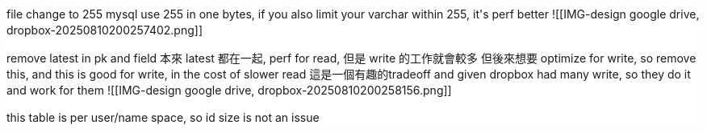 
file change to 255
mysql use 255 in one bytes, if you also limit your varchar within 255, it's perf better
![[IMG-design google drive, dropbox-20250810200257402.png]]


remove latest in pk and field
本來 latest 都在一起,  perf for read, 但是 write 的工作就會較多
但後來想要 optimize for write, so remove this, and this is good for write, in the cost of slower read
這是一個有趣的tradeoff and given dropbox had many write, so they do it and work for them
![[IMG-design google drive, dropbox-20250810200258156.png]]

this table is per user/name space, so id size is not an issue
